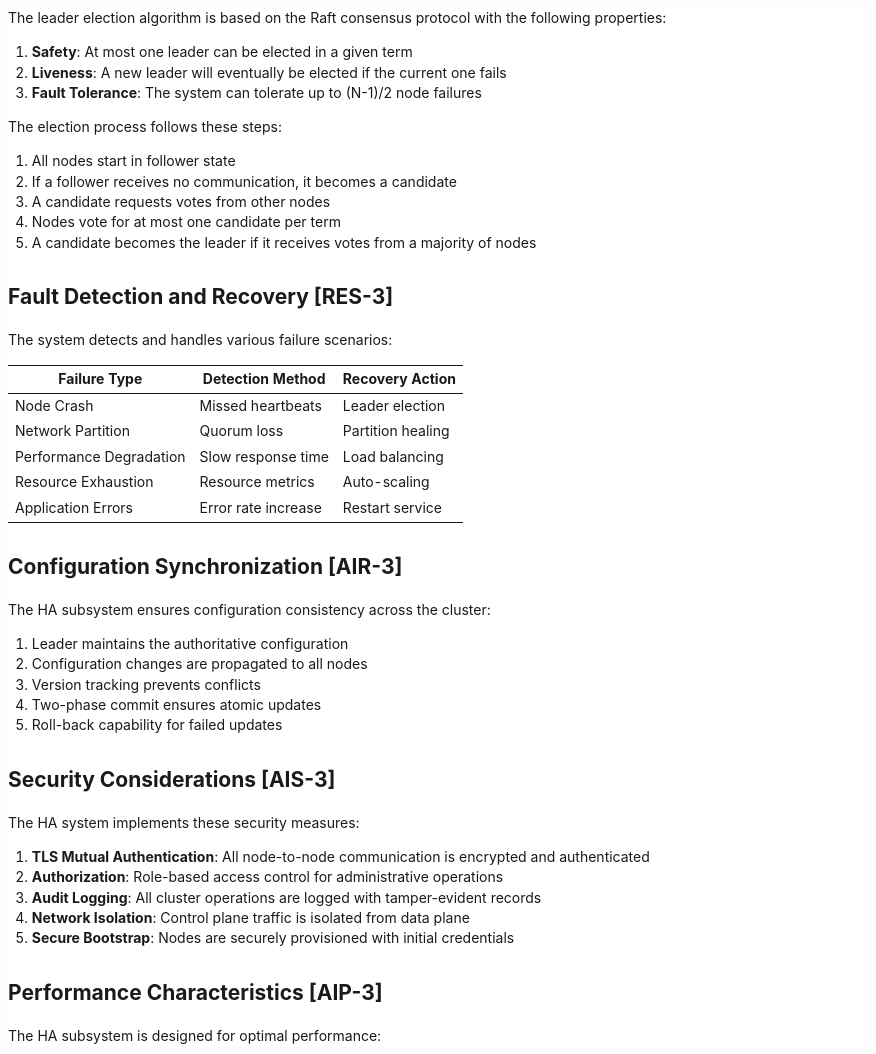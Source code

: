 The leader election algorithm is based on the Raft consensus protocol with the following properties:

1. **Safety**: At most one leader can be elected in a given term
2. **Liveness**: A new leader will eventually be elected if the current one fails
3. **Fault Tolerance**: The system can tolerate up to (N-1)/2 node failures

The election process follows these steps:

1. All nodes start in follower state
2. If a follower receives no communication, it becomes a candidate
3. A candidate requests votes from other nodes
4. Nodes vote for at most one candidate per term
5. A candidate becomes the leader if it receives votes from a majority of nodes

## Fault Detection and Recovery \[RES-3\]

The system detects and handles various failure scenarios:

| Failure Type | Detection Method | Recovery Action |
|--------------|------------------|-----------------|
| Node Crash | Missed heartbeats | Leader election |
| Network Partition | Quorum loss | Partition healing |
| Performance Degradation | Slow response time | Load balancing |
| Resource Exhaustion | Resource metrics | Auto-scaling |
| Application Errors | Error rate increase | Restart service |

## Configuration Synchronization \[AIR-3\]

The HA subsystem ensures configuration consistency across the cluster:

1. Leader maintains the authoritative configuration
2. Configuration changes are propagated to all nodes
3. Version tracking prevents conflicts
4. Two-phase commit ensures atomic updates
5. Roll-back capability for failed updates

## Security Considerations \[AIS-3\]

The HA system implements these security measures:

1. **TLS Mutual Authentication**: All node-to-node communication is encrypted and authenticated
2. **Authorization**: Role-based access control for administrative operations
3. **Audit Logging**: All cluster operations are logged with tamper-evident records
4. **Network Isolation**: Control plane traffic is isolated from data plane
5. **Secure Bootstrap**: Nodes are securely provisioned with initial credentials

## Performance Characteristics \[AIP-3\]

The HA subsystem is designed for optimal performance:
